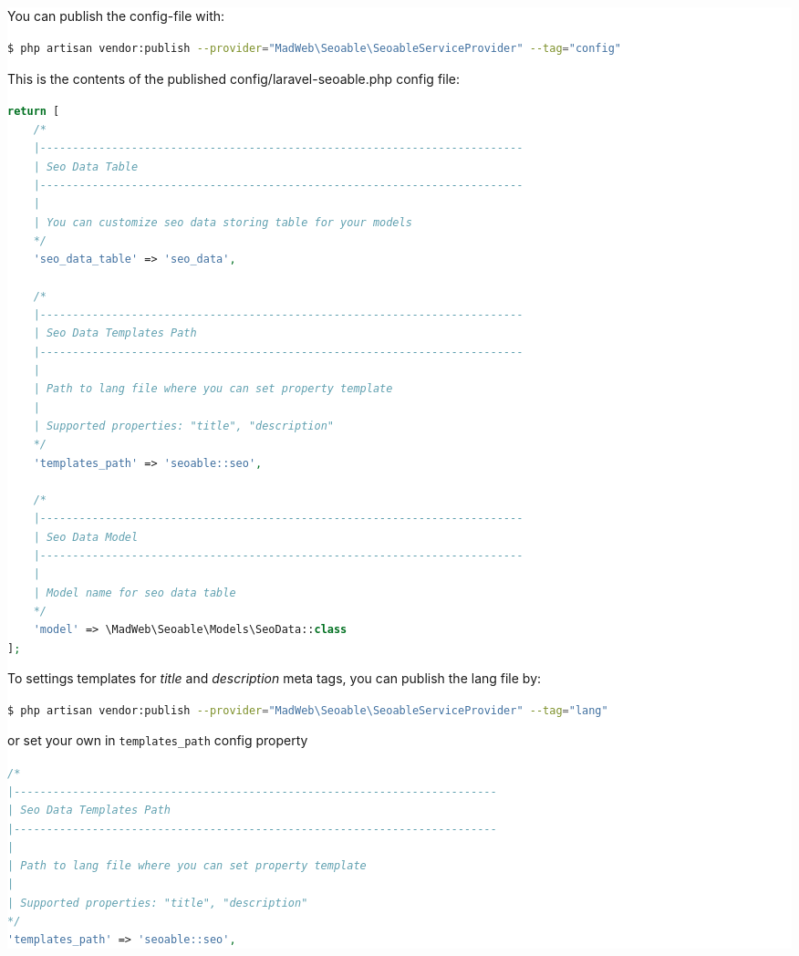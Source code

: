 You can publish the config-file with:
```bash
$ php artisan vendor:publish --provider="MadWeb\Seoable\SeoableServiceProvider" --tag="config"
```

This is the contents of the published config/laravel-seoable.php config file:

```php
return [
    /*
    |--------------------------------------------------------------------------
    | Seo Data Table
    |--------------------------------------------------------------------------
    |
    | You can customize seo data storing table for your models
    */
    'seo_data_table' => 'seo_data',

    /*
    |--------------------------------------------------------------------------
    | Seo Data Templates Path
    |--------------------------------------------------------------------------
    |
    | Path to lang file where you can set property template
    |
    | Supported properties: "title", "description"
    */
    'templates_path' => 'seoable::seo',

    /*
    |--------------------------------------------------------------------------
    | Seo Data Model
    |--------------------------------------------------------------------------
    |
    | Model name for seo data table
    */
    'model' => \MadWeb\Seoable\Models\SeoData::class
];
```

To settings templates for _title_ and _description_ meta tags, you can publish the lang file by:
```bash
$ php artisan vendor:publish --provider="MadWeb\Seoable\SeoableServiceProvider" --tag="lang"
```
or set your own in `templates_path` config property
```php
/*
|--------------------------------------------------------------------------
| Seo Data Templates Path
|--------------------------------------------------------------------------
|
| Path to lang file where you can set property template
|
| Supported properties: "title", "description"
*/
'templates_path' => 'seoable::seo',
```
